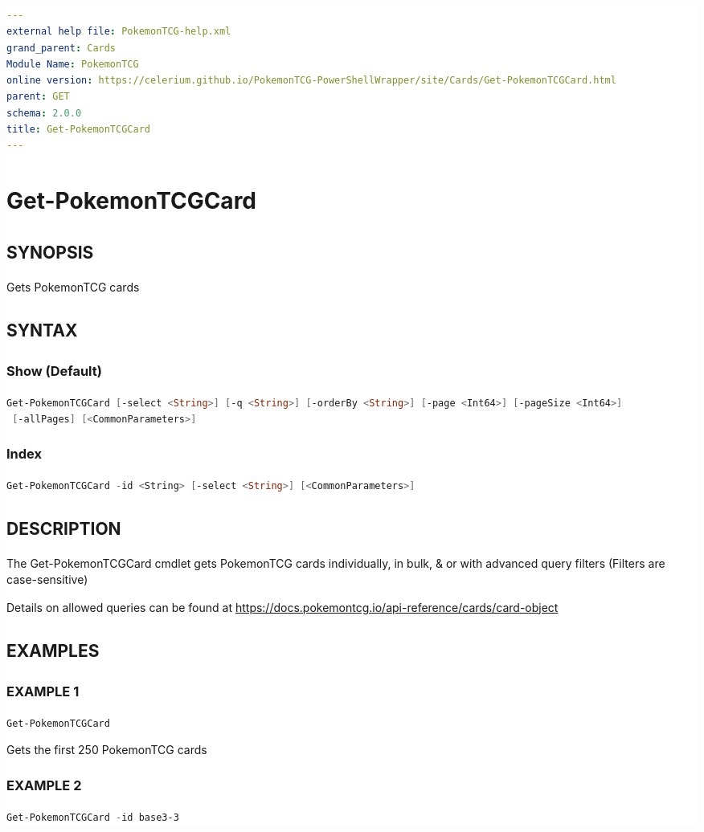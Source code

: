```yaml
---
external help file: PokemonTCG-help.xml
grand_parent: Cards
Module Name: PokemonTCG
online version: https://celerium.github.io/PokemonTCG-PowerShellWrapper/site/Cards/Get-PokemonTCGCard.html
parent: GET
schema: 2.0.0
title: Get-PokemonTCGCard
---
```


# Get-PokemonTCGCard

## SYNOPSIS
Gets PokemonTCG cards

## SYNTAX

### Show (Default)
```powershell
Get-PokemonTCGCard [-select <String>] [-q <String>] [-orderBy <String>] [-page <Int64>] [-pageSize <Int64>]
 [-allPages] [<CommonParameters>]
```

### Index
```powershell
Get-PokemonTCGCard -id <String> [-select <String>] [<CommonParameters>]
```

## DESCRIPTION
The Get-PokemonTCGCard cmdlet gets PokemonTCG cards individually, in bulk,
& or with advanced query filters (Filters are case-sensitive)

Details on allowed queries can be found at
https://docs.pokemontcg.io/api-reference/cards/card-object

## EXAMPLES

### EXAMPLE 1
```powershell
Get-PokemonTCGCard
```

Gets the first 250 PokemonTCG cards

### EXAMPLE 2
```powershell
Get-PokemonTCGCard -id base3-3
```
